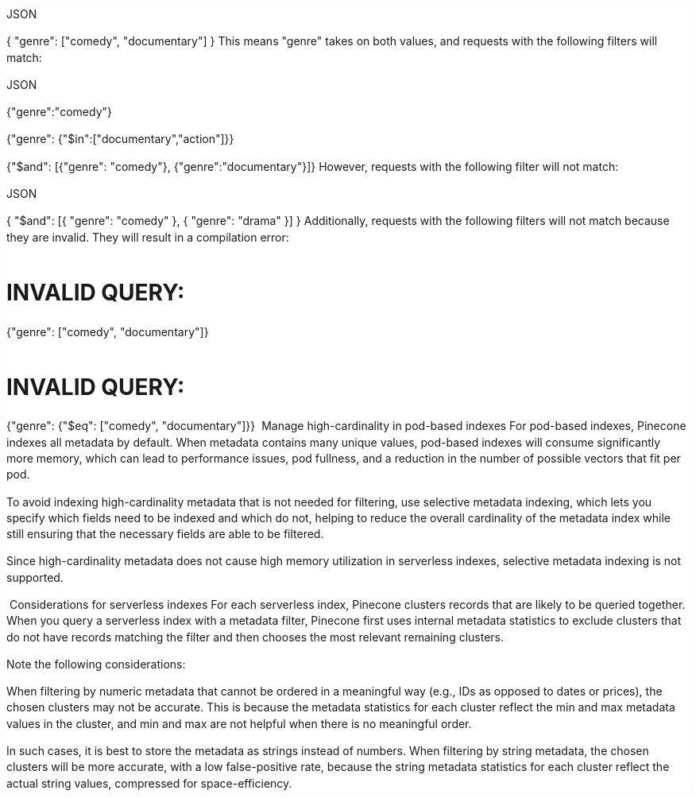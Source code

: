 JSON

{ "genre": ["comedy", "documentary"] }
This means "genre" takes on both values, and requests with the following filters will match:

JSON

{"genre":"comedy"}

{"genre": {"$in":["documentary","action"]}}

{"$and": [{"genre": "comedy"}, {"genre":"documentary"}]}
However, requests with the following filter will not match:

JSON

{ "$and": [{ "genre": "comedy" }, { "genre": "drama" }] }
Additionally, requests with the following filters will not match because they are invalid. They will result in a compilation error:


# INVALID QUERY:
{"genre": ["comedy", "documentary"]}

# INVALID QUERY:
{"genre": {"$eq": ["comedy", "documentary"]}}
​
Manage high-cardinality in pod-based indexes
For pod-based indexes, Pinecone indexes all metadata by default. When metadata contains many unique values, pod-based indexes will consume significantly more memory, which can lead to performance issues, pod fullness, and a reduction in the number of possible vectors that fit per pod.

To avoid indexing high-cardinality metadata that is not needed for filtering, use selective metadata indexing, which lets you specify which fields need to be indexed and which do not, helping to reduce the overall cardinality of the metadata index while still ensuring that the necessary fields are able to be filtered.

Since high-cardinality metadata does not cause high memory utilization in serverless indexes, selective metadata indexing is not supported.

​
Considerations for serverless indexes
For each serverless index, Pinecone clusters records that are likely to be queried together. When you query a serverless index with a metadata filter, Pinecone first uses internal metadata statistics to exclude clusters that do not have records matching the filter and then chooses the most relevant remaining clusters.

Note the following considerations:

When filtering by numeric metadata that cannot be ordered in a meaningful way (e.g., IDs as opposed to dates or prices), the chosen clusters may not be accurate. This is because the metadata statistics for each cluster reflect the min and max metadata values in the cluster, and min and max are not helpful when there is no meaningful order.

In such cases, it is best to store the metadata as strings instead of numbers. When filtering by string metadata, the chosen clusters will be more accurate, with a low false-positive rate, because the string metadata statistics for each cluster reflect the actual string values, compressed for space-efficiency.
